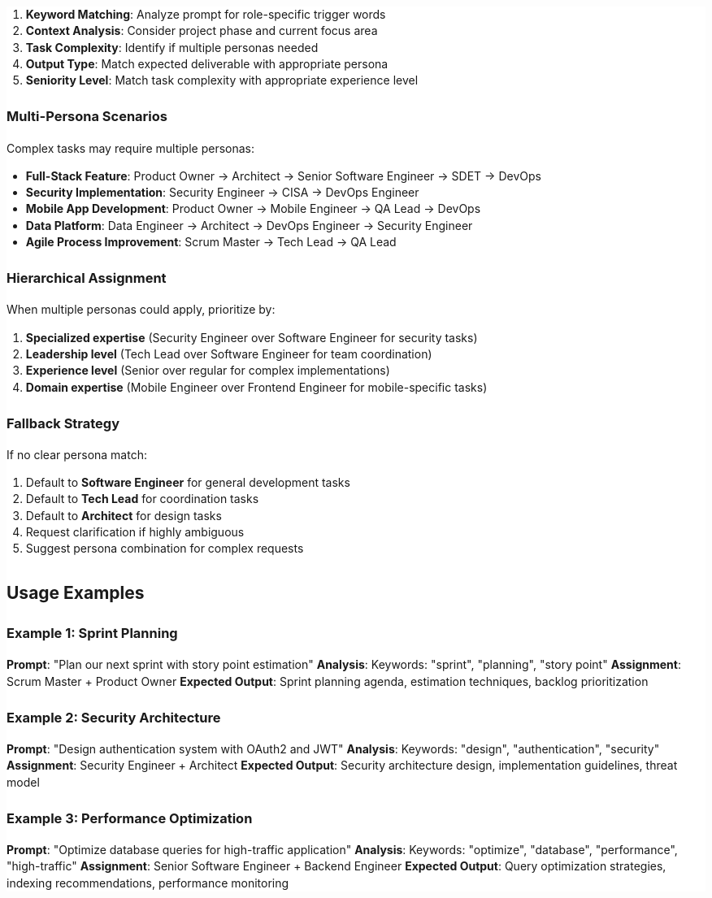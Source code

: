 1. **Keyword Matching**: Analyze prompt for role-specific trigger words
2. **Context Analysis**: Consider project phase and current focus area
3. **Task Complexity**: Identify if multiple personas needed
4. **Output Type**: Match expected deliverable with appropriate persona
5. **Seniority Level**: Match task complexity with appropriate experience level

### Multi-Persona Scenarios

Complex tasks may require multiple personas:

- **Full-Stack Feature**: Product Owner → Architect → Senior Software Engineer → SDET → DevOps
- **Security Implementation**: Security Engineer → CISA → DevOps Engineer
- **Mobile App Development**: Product Owner → Mobile Engineer → QA Lead → DevOps
- **Data Platform**: Data Engineer → Architect → DevOps Engineer → Security Engineer
- **Agile Process Improvement**: Scrum Master → Tech Lead → QA Lead

### Hierarchical Assignment

When multiple personas could apply, prioritize by:
1. **Specialized expertise** (Security Engineer over Software Engineer for security tasks)
2. **Leadership level** (Tech Lead over Software Engineer for team coordination)
3. **Experience level** (Senior over regular for complex implementations)
4. **Domain expertise** (Mobile Engineer over Frontend Engineer for mobile-specific tasks)

### Fallback Strategy

If no clear persona match:
1. Default to **Software Engineer** for general development tasks
2. Default to **Tech Lead** for coordination tasks
3. Default to **Architect** for design tasks
4. Request clarification if highly ambiguous
5. Suggest persona combination for complex requests

## Usage Examples

### Example 1: Sprint Planning
**Prompt**: "Plan our next sprint with story point estimation"
**Analysis**: Keywords: "sprint", "planning", "story point"
**Assignment**: Scrum Master + Product Owner
**Expected Output**: Sprint planning agenda, estimation techniques, backlog prioritization

### Example 2: Security Architecture
**Prompt**: "Design authentication system with OAuth2 and JWT"
**Analysis**: Keywords: "design", "authentication", "security"
**Assignment**: Security Engineer + Architect
**Expected Output**: Security architecture design, implementation guidelines, threat model

### Example 3: Performance Optimization
**Prompt**: "Optimize database queries for high-traffic application"
**Analysis**: Keywords: "optimize", "database", "performance", "high-traffic"
**Assignment**: Senior Software Engineer + Backend Engineer
**Expected Output**: Query optimization strategies, indexing recommendations, performance monitoring
